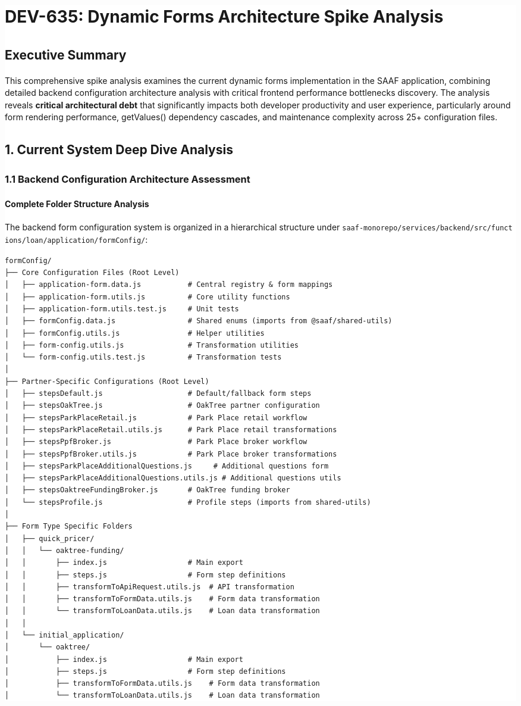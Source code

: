 # DEV-635: Dynamic Forms Architecture Spike Analysis

## Executive Summary

This comprehensive spike analysis examines the current dynamic forms implementation in the SAAF application, combining detailed backend configuration architecture analysis with critical frontend performance bottlenecks discovery. The analysis reveals **critical architectural debt** that significantly impacts both developer productivity and user experience, particularly around form rendering performance, getValues() dependency cascades, and maintenance complexity across 25+ configuration files.

## 1. Current System Deep Dive Analysis

### 1.1 Backend Configuration Architecture Assessment

#### Complete Folder Structure Analysis

The backend form configuration system is organized in a hierarchical structure under `saaf-monorepo/services/backend/src/functions/loan/application/formConfig/`:

```
formConfig/
├── Core Configuration Files (Root Level)
│   ├── application-form.data.js           # Central registry & form mappings
│   ├── application-form.utils.js          # Core utility functions
│   ├── application-form.utils.test.js     # Unit tests
│   ├── formConfig.data.js                 # Shared enums (imports from @saaf/shared-utils)
│   ├── formConfig.utils.js                # Helper utilities
│   ├── form-config.utils.js               # Transformation utilities
│   └── form-config.utils.test.js          # Transformation tests
│
├── Partner-Specific Configurations (Root Level)
│   ├── stepsDefault.js                    # Default/fallback form steps
│   ├── stepsOakTree.js                    # OakTree partner configuration
│   ├── stepsParkPlaceRetail.js            # Park Place retail workflow
│   ├── stepsParkPlaceRetail.utils.js      # Park Place retail transformations
│   ├── stepsPpfBroker.js                  # Park Place broker workflow
│   ├── stepsPpfBroker.utils.js            # Park Place broker transformations
│   ├── stepsParkPlaceAdditionalQuestions.js     # Additional questions form
│   ├── stepsParkPlaceAdditionalQuestions.utils.js # Additional questions utils
│   ├── stepsOaktreeFundingBroker.js       # OakTree funding broker
│   └── stepsProfile.js                    # Profile steps (imports from shared-utils)
│
├── Form Type Specific Folders
│   ├── quick_pricer/
│   │   └── oaktree-funding/
│   │       ├── index.js                   # Main export
│   │       ├── steps.js                   # Form step definitions
│   │       ├── transformToApiRequest.utils.js  # API transformation
│   │       ├── transformToFormData.utils.js    # Form data transformation
│   │       └── transformToLoanData.utils.js    # Loan data transformation
│   │
│   └── initial_application/
│       └── oaktree/
│           ├── index.js                   # Main export
│           ├── steps.js                   # Form step definitions
│           ├── transformToFormData.utils.js    # Form data transformation
│           └── transformToLoanData.utils.js    # Loan data transformation
```
